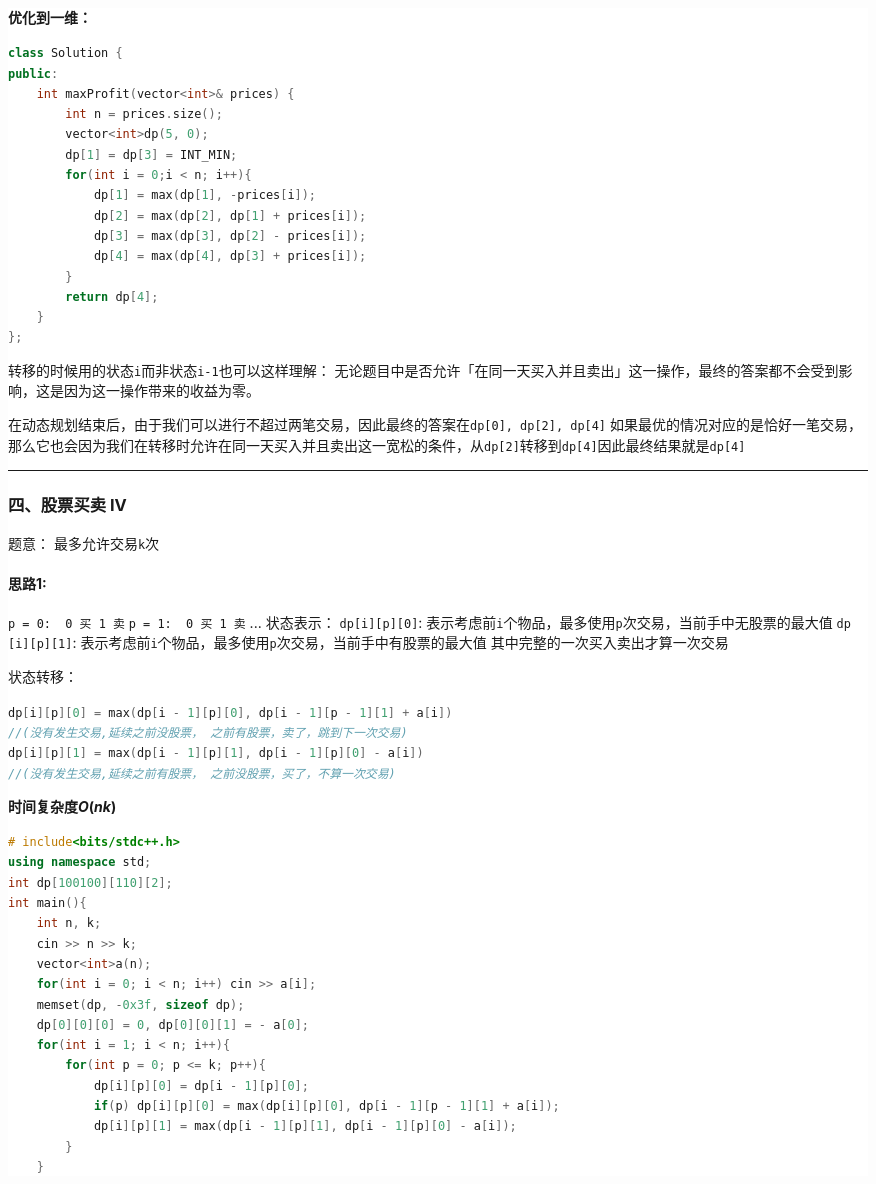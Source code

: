 **优化到一维：**
```c++
class Solution {
public:
    int maxProfit(vector<int>& prices) {
        int n = prices.size();
        vector<int>dp(5, 0);
        dp[1] = dp[3] = INT_MIN;
        for(int i = 0;i < n; i++){
            dp[1] = max(dp[1], -prices[i]);
            dp[2] = max(dp[2], dp[1] + prices[i]);
            dp[3] = max(dp[3], dp[2] - prices[i]);
            dp[4] = max(dp[4], dp[3] + prices[i]);
        }
        return dp[4];
    }
};
```
转移的时候用的状态`i`而非状态`i-1`也可以这样理解：
无论题目中是否允许「在同一天买入并且卖出」这一操作，最终的答案都不会受到影响，这是因为这一操作带来的收益为零。

在动态规划结束后，由于我们可以进行不超过两笔交易，因此最终的答案在`dp[0], dp[2], dp[4]`
如果最优的情况对应的是恰好一笔交易，那么它也会因为我们在转移时允许在同一天买入并且卖出这一宽松的条件，从`dp[2]`转移到`dp[4]`因此最终结果就是`dp[4]`

---

### 四、股票买卖 IV

题意： 最多允许交易`k`次

#### 思路1:
`p = 0:  0 买 1 卖`
`p = 1:  0 买 1 卖`
...
状态表示：
`dp[i][p][0]`: 表示考虑前`i`个物品，最多使用`p`次交易，当前手中无股票的最大值
`dp[i][p][1]`: 表示考虑前`i`个物品，最多使用`p`次交易，当前手中有股票的最大值
其中完整的一次买入卖出才算一次交易

状态转移：
```c++
dp[i][p][0] = max(dp[i - 1][p][0], dp[i - 1][p - 1][1] + a[i])
//(没有发生交易,延续之前没股票， 之前有股票，卖了，跳到下一次交易)
dp[i][p][1] = max(dp[i - 1][p][1], dp[i - 1][p][0] - a[i])
//(没有发生交易,延续之前有股票， 之前没股票，买了，不算一次交易)
```

**时间复杂度$O(nk)$**
```c++
# include<bits/stdc++.h>
using namespace std;
int dp[100100][110][2];
int main(){
    int n, k;
    cin >> n >> k;
    vector<int>a(n);
    for(int i = 0; i < n; i++) cin >> a[i];
    memset(dp, -0x3f, sizeof dp);
    dp[0][0][0] = 0, dp[0][0][1] = - a[0];
    for(int i = 1; i < n; i++){
        for(int p = 0; p <= k; p++){
            dp[i][p][0] = dp[i - 1][p][0];
            if(p) dp[i][p][0] = max(dp[i][p][0], dp[i - 1][p - 1][1] + a[i]);
            dp[i][p][1] = max(dp[i - 1][p][1], dp[i - 1][p][0] - a[i]); 
        }
    }
```